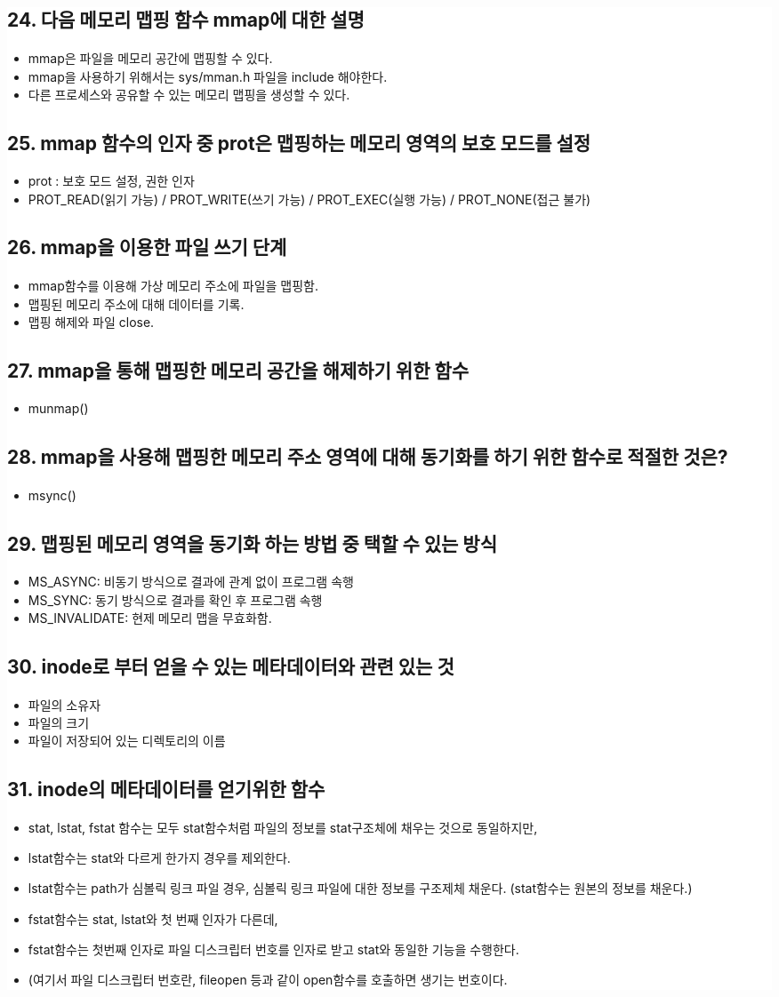 ## 24. 다음 메모리 맵핑 함수 mmap에 대한 설명
- mmap은 파일을 메모리 공간에 맵핑할 수 있다.
- mmap을 사용하기 위해서는 sys/mman.h 파일을 include 해야한다.
- 다른 프로세스와 공유할 수 있는 메모리 맵핑을 생성할 수 있다.

## 25. mmap 함수의 인자 중 prot은 맵핑하는 메모리 영역의 보호 모드를 설정
- prot : 보호 모드 설정, 권한 인자
- PROT_READ(읽기 가능) / PROT_WRITE(쓰기 가능) / PROT_EXEC(실행 가능) / PROT_NONE(접근 불가)

## 26. mmap을 이용한 파일 쓰기 단계
- mmap함수를 이용해 가상 메모리 주소에 파일을 맵핑함.
- 맵핑된 메모리 주소에 대해 데이터를 기록.
- 맵핑 해제와 파일 close.

## 27. mmap을 통해 맵핑한 메모리 공간을 해제하기 위한 함수
- munmap()

## 28. mmap을 사용해 맵핑한 메모리 주소 영역에 대해 동기화를 하기 위한 함수로 적절한 것은?
- msync()

## 29. 맵핑된 메모리 영역을 동기화 하는 방법 중 택할 수 있는 방식
- MS_ASYNC: 비동기 방식으로 결과에 관계 없이 프로그램 속행
- MS_SYNC: 동기 방식으로 결과를 확인 후 프로그램 속행
- MS_INVALIDATE: 현제 메모리 맵을 무효화함.

## 30. inode로 부터 얻을 수 있는 메타데이터와 관련 있는 것
- 파일의 소유자
- 파일의 크기
- 파일이 저장되어 있는 디렉토리의 이름

## 31. inode의 메타데이터를 얻기위한 함수
- stat, lstat, fstat 함수는 모두 stat함수처럼 파일의 정보를 stat구조체에 채우는 것으로 동일하지만,

- lstat함수는 stat와 다르게 한가지 경우를 제외한다.

- lstat함수는 path가 심볼릭 링크 파일 경우, 심볼릭 링크 파일에 대한 정보를 구조제체 채운다.
(stat함수는  원본의 정보를 채운다.)

- fstat함수는 stat, lstat와 첫 번째 인자가 다른데,

- fstat함수는 첫번째 인자로 파일 디스크립터 번호를 인자로 받고 stat와 동일한 기능을 수행한다.

- (여기서 파일 디스크립터 번호란, fileopen 등과 같이 open함수를 호출하면 생기는 번호이다.
